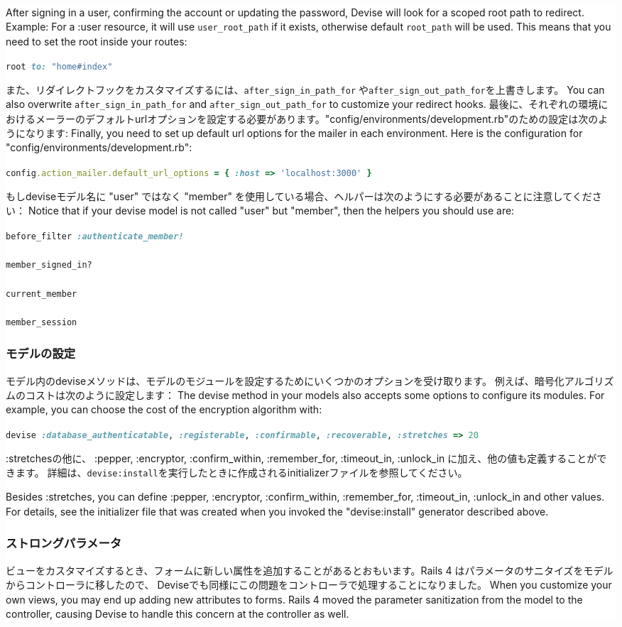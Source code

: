 After signing in a user, confirming the account or updating the password, Devise will look for a scoped root path to redirect. Example: For a :user resource, it will use `user_root_path` if it exists, otherwise default `root_path` will be used. This means that you need to set the root inside your routes:

```ruby
root to: "home#index"
```
また、リダイレクトフックをカスタマイズするには、`after_sign_in_path_for` や`after_sign_out_path_for`を上書きします。
You can also overwrite `after_sign_in_path_for` and `after_sign_out_path_for` to customize your redirect hooks.
最後に、それぞれの環境におけるメーラーのデフォルトurlオプションを設定する必要があります。"config/environments/development.rb"のための設定は次のようになります:
Finally, you need to set up default url options for the mailer in each environment. Here is the configuration for "config/environments/development.rb":

```ruby
config.action_mailer.default_url_options = { :host => 'localhost:3000' }
```
もしdeviseモデル名に "user" ではなく "member" を使用している場合、ヘルパーは次のようにする必要があることに注意してください：
Notice that if your devise model is not called "user" but "member", then the helpers you should use are:

```ruby
before_filter :authenticate_member!

member_signed_in?

current_member

member_session
```

### モデルの設定

モデル内のdeviseメソッドは、モデルのモジュールを設定するためにいくつかのオプションを受け取ります。
例えば、暗号化アルゴリズムのコストは次のように設定します：
The devise method in your models also accepts some options to configure its modules. For example, you can choose the cost of the encryption algorithm with:

```ruby
devise :database_authenticatable, :registerable, :confirmable, :recoverable, :stretches => 20
```
:stretchesの他に、 :pepper, :encryptor, :confirm_within, :remember_for, :timeout_in, :unlock_in に加え、他の値も定義することができます。
詳細は、`devise:install`を実行したときに作成されるinitializerファイルを参照してください。

Besides :stretches, you can define :pepper, :encryptor, :confirm_within, :remember_for, :timeout_in, :unlock_in and other values. For details, see the initializer file that was created when you invoked the "devise:install" generator described above.

### ストロングパラメータ
ビューをカスタマイズするとき、フォームに新しい属性を追加することがあるとおもいます。Rails 4 はパラメータのサニタイズをモデルからコントローラに移したので、
Deviseでも同様にこの問題をコントローラで処理することになりました。
When you customize your own views, you may end up adding new attributes to forms. Rails 4 moved the parameter sanitization from the model to the controller, causing Devise to handle this concern at the controller as well.
